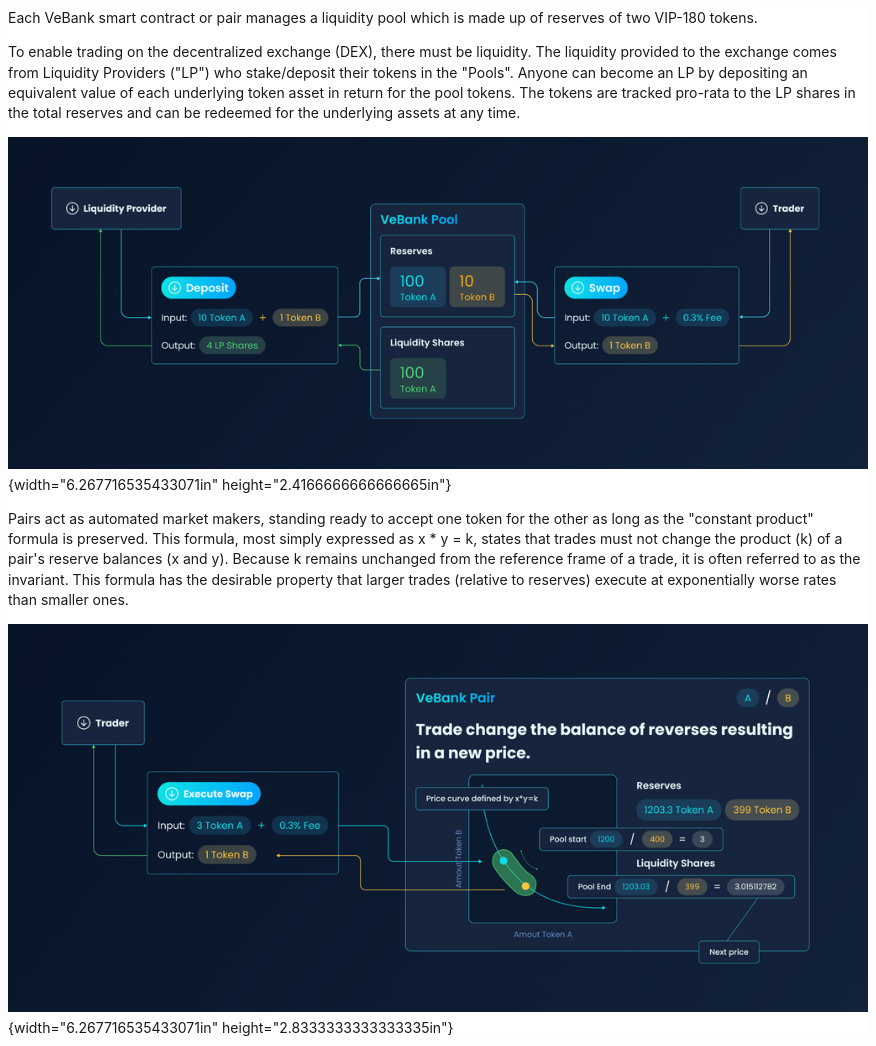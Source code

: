 Each VeBank smart contract or pair manages a liquidity pool which is
made up of reserves of two VIP-180 tokens.

To enable trading on the decentralized exchange (DEX), there must be
liquidity. The liquidity provided to the exchange comes from Liquidity
Providers (\"LP\") who stake/deposit their tokens in the \"Pools\".
Anyone can become an LP by depositing an equivalent value of each
underlying token asset in return for the pool tokens. The tokens are
tracked pro-rata to the LP shares in the total reserves and can be
redeemed for the underlying assets at any time.

![](vertopal_638671a8f03b4b3a9a060fa5640f0d67/media/image5.png){width="6.267716535433071in"
height="2.4166666666666665in"}

Pairs act as automated market makers, standing ready to accept one token
for the other as long as the "constant product" formula is preserved.
This formula, most simply expressed as x \* y = k, states that trades
must not change the product (k) of a pair's reserve balances (x and y).
Because k remains unchanged from the reference frame of a trade, it is
often referred to as the invariant. This formula has the desirable
property that larger trades (relative to reserves) execute at
exponentially worse rates than smaller ones.

![](vertopal_638671a8f03b4b3a9a060fa5640f0d67/media/image2.png){width="6.267716535433071in"
height="2.8333333333333335in"}

